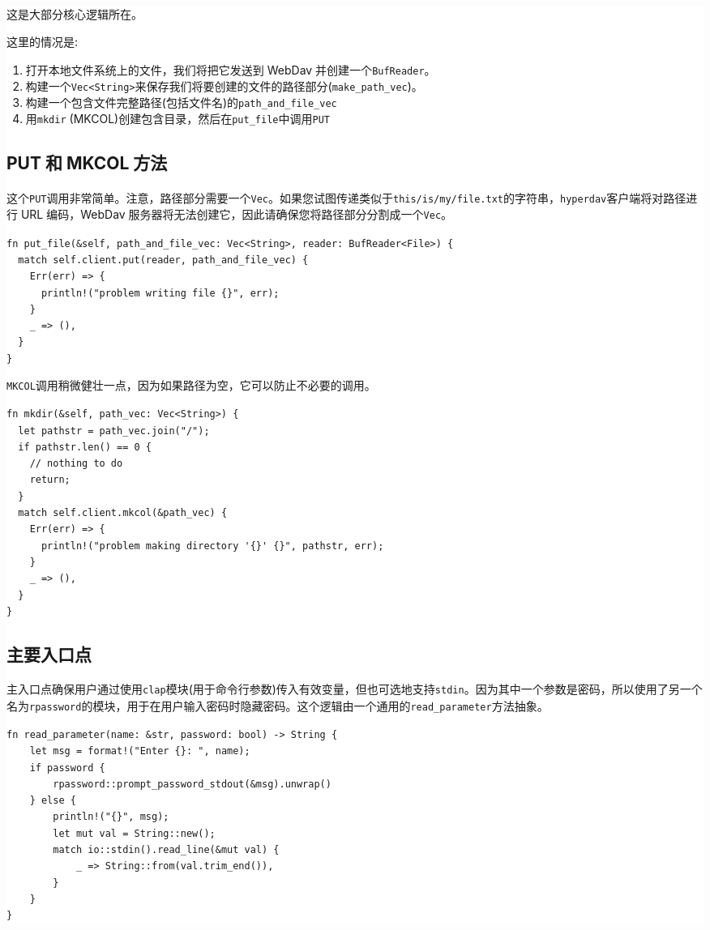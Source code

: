 这是大部分核心逻辑所在。

这里的情况是:

1.  打开本地文件系统上的文件，我们将把它发送到 WebDav 并创建一个`BufReader`。
2.  构建一个`Vec<String>`来保存我们将要创建的文件的路径部分(`make_path_vec`)。
3.  构建一个包含文件完整路径(包括文件名)的`path_and_file_vec`
4.  用`mkdir` (MKCOL)创建包含目录，然后在`put_file`中调用`PUT`

## PUT 和 MKCOL 方法

这个`PUT`调用非常简单。注意，路径部分需要一个`Vec`。如果您试图传递类似于`this/is/my/file.txt`的字符串，`hyperdav`客户端将对路径进行 URL 编码，WebDav 服务器将无法创建它，因此请确保您将路径部分分割成一个`Vec`。

```
fn put_file(&self, path_and_file_vec: Vec<String>, reader: BufReader<File>) {
  match self.client.put(reader, path_and_file_vec) {
    Err(err) => {
      println!("problem writing file {}", err);
    }
    _ => (),
  }
}
```

`MKCOL`调用稍微健壮一点，因为如果路径为空，它可以防止不必要的调用。

```
fn mkdir(&self, path_vec: Vec<String>) {
  let pathstr = path_vec.join("/");
  if pathstr.len() == 0 {
    // nothing to do
    return;
  }
  match self.client.mkcol(&path_vec) {
    Err(err) => {
      println!("problem making directory '{}' {}", pathstr, err);
    }
    _ => (),
  }
}
```

## 主要入口点

主入口点确保用户通过使用`clap`模块(用于命令行参数)传入有效变量，但也可选地支持`stdin`。因为其中一个参数是密码，所以使用了另一个名为`rpassword`的模块，用于在用户输入密码时隐藏密码。这个逻辑由一个通用的`read_parameter`方法抽象。

```
fn read_parameter(name: &str, password: bool) -> String {
    let msg = format!("Enter {}: ", name);
    if password {
        rpassword::prompt_password_stdout(&msg).unwrap()
    } else {
        println!("{}", msg);
        let mut val = String::new();
        match io::stdin().read_line(&mut val) {
            _ => String::from(val.trim_end()),
        }
    }
}
```
